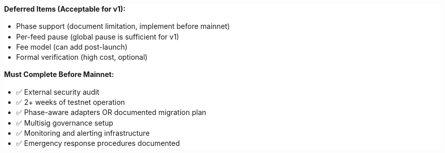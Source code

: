 

**Deferred Items (Acceptable for v1):**
- Phase support (document limitation, implement before mainnet)
- Per-feed pause (global pause is sufficient for v1)
- Fee model (can add post-launch)
- Formal verification (high cost, optional)

**Must Complete Before Mainnet:**
- ✅ External security audit
- ✅ 2+ weeks of testnet operation
- ✅ Phase-aware adapters OR documented migration plan
- ✅ Multisig governance setup
- ✅ Monitoring and alerting infrastructure
- ✅ Emergency response procedures documented
